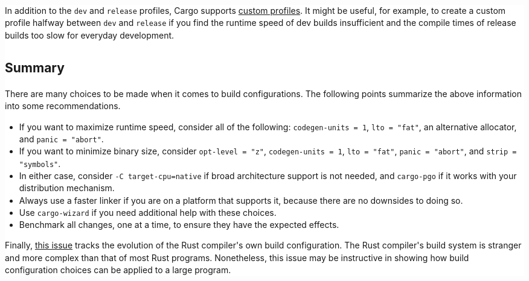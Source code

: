 In addition to the `dev` and `release` profiles, Cargo supports [custom
profiles]. It might be useful, for example, to create a custom profile halfway
between `dev` and `release` if you find the runtime speed of dev builds
insufficient and the compile times of release builds too slow for everyday
development.

[custom profiles]: https://doc.rust-lang.org/cargo/reference/profiles.html#custom-profiles

## Summary

There are many choices to be made when it comes to build configurations. The
following points summarize the above information into some recommendations.

- If you want to maximize runtime speed, consider all of the following:
  `codegen-units = 1`, `lto = "fat"`, an alternative allocator, and `panic =
  "abort"`.
- If you want to minimize binary size, consider `opt-level = "z"`,
  `codegen-units = 1`, `lto = "fat"`, `panic = "abort"`, and `strip =
  "symbols"`.
- In either case, consider `-C target-cpu=native` if broad architecture support
  is not needed, and `cargo-pgo` if it works with your distribution mechanism.
- Always use a faster linker if you are on a platform that supports it, because
  there are no downsides to doing so.
- Use `cargo-wizard` if you need additional help with these choices.
- Benchmark all changes, one at a time, to ensure they have the expected
  effects.

Finally, [this issue] tracks the evolution of the Rust compiler's own build
configuration. The Rust compiler's build system is stranger and more complex
than that of most Rust programs. Nonetheless, this issue may be instructive in
showing how build configuration choices can be applied to a large program.

[this issue]: https://github.com/rust-lang/rust/issues/103595


[`cargo-wizard`]: https://github.com/Kobzol/cargo-wizard
[easy to overlook]: https://users.rust-lang.org/t/why-my-rust-program-is-so-slow/47764/5
[release build]: https://doc.rust-lang.org/cargo/reference/profiles.html#release
[dev build]: https://doc.rust-lang.org/cargo/reference/profiles.html#dev
[Cargo profile documentation]: https://doc.rust-lang.org/cargo/reference/profiles.html
[codegen units]: https://doc.rust-lang.org/cargo/reference/profiles.html#codegen-units
[Link-time optimization]: https://doc.rust-lang.org/cargo/reference/profiles.html#lto
[THP]: https://www.kernel.org/doc/html/next/admin-guide/mm/transhuge.html
[`_RJEM_MALLOC_CONF`]: https://github.com/tikv/jemallocator/issues/65
[this blog post]: https://kobzol.github.io/rust/rustc/2023/10/21/make-rust-compiler-5percent-faster.html
[jemalloc]: https://github.com/jemalloc/jemalloc
[`tikv-jemallocator`]: https://crates.io/crates/tikv-jemallocator
[better performance]: https://github.com/rust-lang/rust/pull/83152
[mimalloc]: https://github.com/microsoft/mimalloc
[`mimalloc`]: https://crates.io/crates/mimalloc
[certain CPU architecture]: https://doc.rust-lang.org/rustc/codegen-options/index.html#target-cpu
[`config.toml`]: https://doc.rust-lang.org/cargo/reference/config.html
[rustc PGO documentation]: https://doc.rust-lang.org/rustc/profile-guided-optimization.html
[`cargo-pgo`]: https://github.com/Kobzol/cargo-pgo
[BOLT]: https://github.com/llvm/llvm-project/tree/main/bolt
[optimization level]: https://doc.rust-lang.org/cargo/reference/profiles.html#opt-level
[slightly more inlining]: https://doc.rust-lang.org/rustc/codegen-options/index.html#inline-threshold
[`catch_unwind`]: https://doc.rust-lang.org/std/panic/fn.catch_unwind.html
[abort on panic]: https://doc.rust-lang.org/cargo/reference/profiles.html#panic
[strip]: https://doc.rust-lang.org/cargo/reference/profiles.html#strip
[As of Rust 1.77]: https://blog.rust-lang.org/2024/03/21/Rust-1.77.0.html#enable-strip-in-release-profiles-by-default
[`min-sized-rust`]: https://github.com/johnthagen/min-sized-rust
[lld]: https://lld.llvm.org/
[`config.toml`]: https://doc.rust-lang.org/cargo/reference/config.html
[GitHub Issue]: https://github.com/rust-lang/rust/issues/39915#issuecomment-618726211
[mold]: https://github.com/rui314/mold
[parallel front-end]: https://blog.rust-lang.org/2023/11/09/parallel-rustc.html
[`config.toml`]: https://doc.rust-lang.org/cargo/reference/config.html
[`config.toml`]: https://doc.rust-lang.org/cargo/reference/config.html
[some platforms]: https://github.com/rust-lang/rustc_codegen_cranelift#platform-support
[Cranelift documentation]: https://github.com/rust-lang/rustc_codegen_cranelift